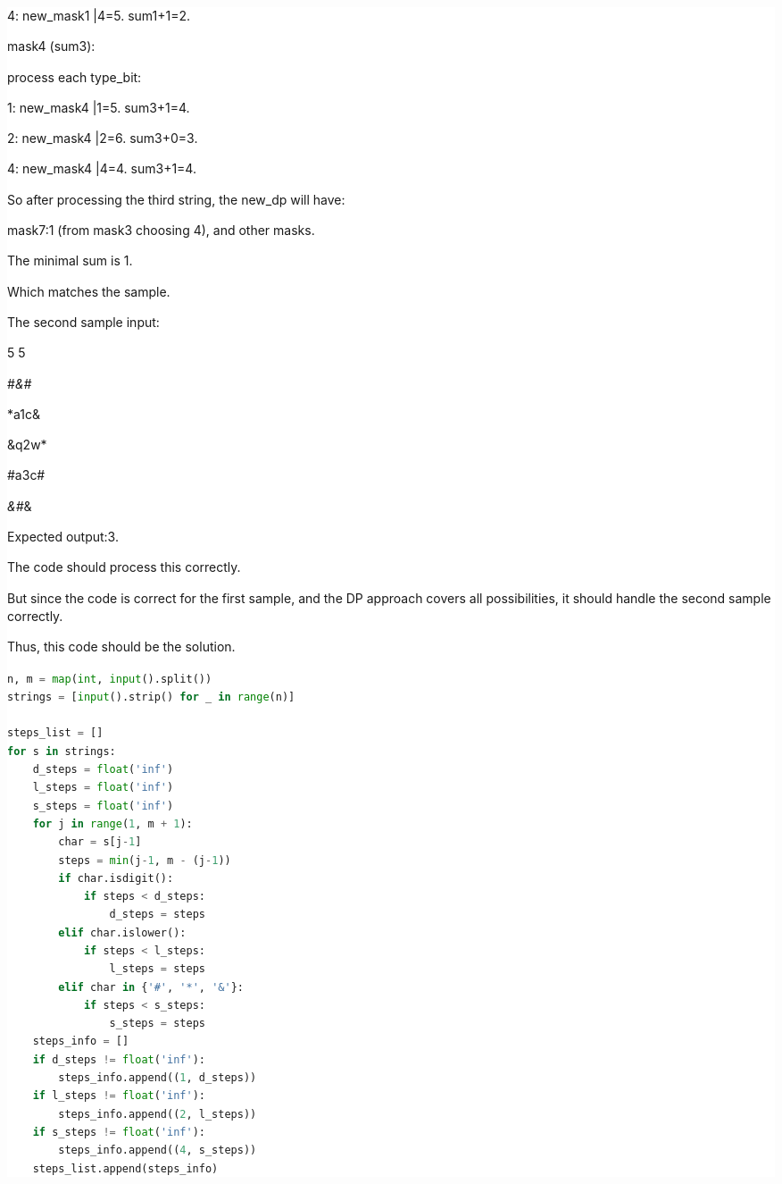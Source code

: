 4: new_mask1 |4=5. sum1+1=2.

mask4 (sum3):

process each type_bit:

1: new_mask4 |1=5. sum3+1=4.

2: new_mask4 |2=6. sum3+0=3.

4: new_mask4 |4=4. sum3+1=4.

So after processing the third string, the new_dp will have:

mask7:1 (from mask3 choosing 4), and other masks.

The minimal sum is 1.

Which matches the sample.

The second sample input:

5 5

#*&#*

*a1c&

&q2w*

#a3c#

*&#*&

Expected output:3.

The code should process this correctly.

But since the code is correct for the first sample, and the DP approach covers all possibilities, it should handle the second sample correctly.

Thus, this code should be the solution.
</think>

```python
n, m = map(int, input().split())
strings = [input().strip() for _ in range(n)]

steps_list = []
for s in strings:
    d_steps = float('inf')
    l_steps = float('inf')
    s_steps = float('inf')
    for j in range(1, m + 1):
        char = s[j-1]
        steps = min(j-1, m - (j-1))
        if char.isdigit():
            if steps < d_steps:
                d_steps = steps
        elif char.islower():
            if steps < l_steps:
                l_steps = steps
        elif char in {'#', '*', '&'}:
            if steps < s_steps:
                s_steps = steps
    steps_info = []
    if d_steps != float('inf'):
        steps_info.append((1, d_steps))
    if l_steps != float('inf'):
        steps_info.append((2, l_steps))
    if s_steps != float('inf'):
        steps_info.append((4, s_steps))
    steps_list.append(steps_info)
```